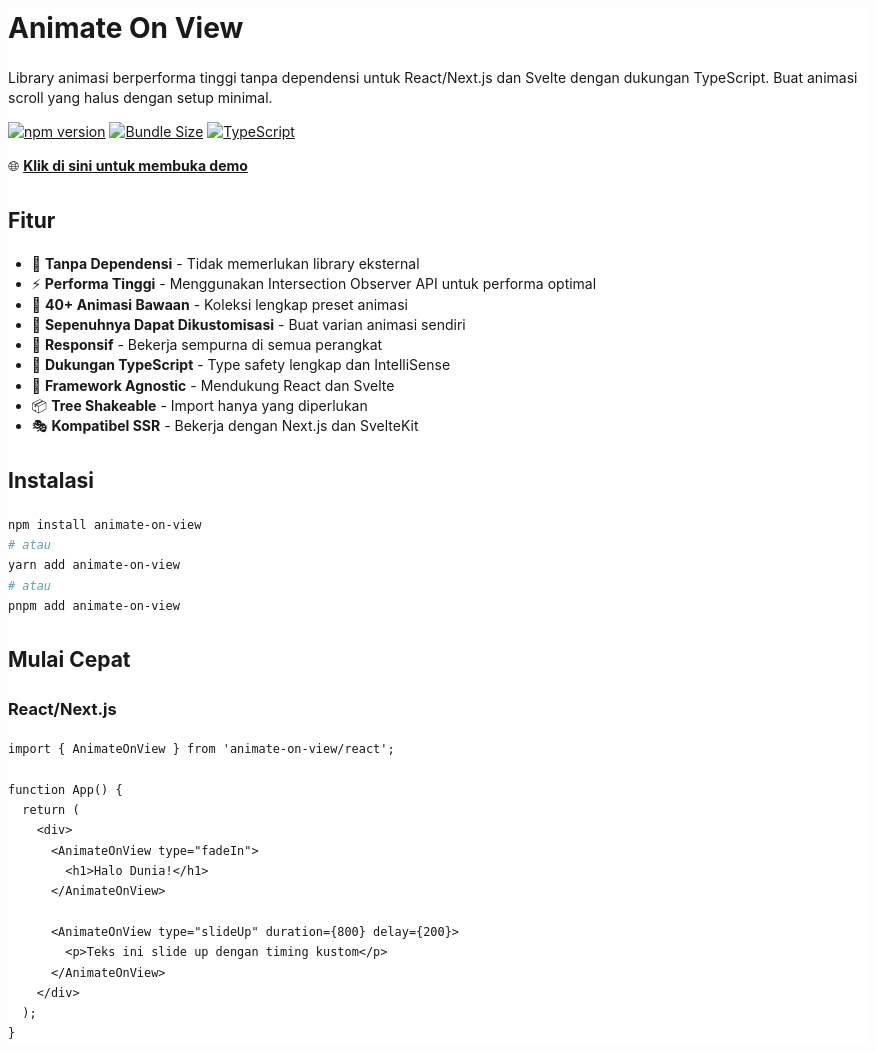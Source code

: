 # Animate On View

Library animasi berperforma tinggi tanpa dependensi untuk React/Next.js dan Svelte dengan dukungan TypeScript. Buat animasi scroll yang halus dengan setup minimal.

[![npm version](https://badge.fury.io/js/animate-on-view.svg)](https://badge.fury.io/js/animate-on-view)
[![Bundle Size](https://img.shields.io/bundlephobia/minzip/animate-on-view)](https://bundlephobia.com/package/animate-on-view)
[![TypeScript](https://img.shields.io/badge/%3C%2F%3E-TypeScript-%230074c1.svg)](http://www.typescriptlang.org/)

🌐 **[Klik di sini untuk membuka demo](https://animate-on-view.vercel.app/)**  

## Fitur

- 🚀 **Tanpa Dependensi** - Tidak memerlukan library eksternal
- ⚡ **Performa Tinggi** - Menggunakan Intersection Observer API untuk performa optimal
- 🎨 **40+ Animasi Bawaan** - Koleksi lengkap preset animasi
- 🔧 **Sepenuhnya Dapat Dikustomisasi** - Buat varian animasi sendiri
- 📱 **Responsif** - Bekerja sempurna di semua perangkat
- 🎯 **Dukungan TypeScript** - Type safety lengkap dan IntelliSense
- 🔄 **Framework Agnostic** - Mendukung React dan Svelte
- 📦 **Tree Shakeable** - Import hanya yang diperlukan
- 🎭 **Kompatibel SSR** - Bekerja dengan Next.js dan SvelteKit

## Instalasi

```bash
npm install animate-on-view
# atau
yarn add animate-on-view
# atau
pnpm add animate-on-view
```

## Mulai Cepat

### React/Next.js

```tsx
import { AnimateOnView } from 'animate-on-view/react';

function App() {
  return (
    <div>
      <AnimateOnView type="fadeIn">
        <h1>Halo Dunia!</h1>
      </AnimateOnView>
      
      <AnimateOnView type="slideUp" duration={800} delay={200}>
        <p>Teks ini slide up dengan timing kustom</p>
      </AnimateOnView>
    </div>
  );
}
```
